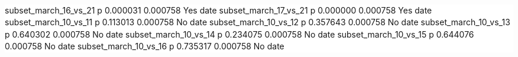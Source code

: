    <td style="text-align:left;"> subset_march_16_vs_21 </td>
   <td style="text-align:left;"> p </td>
   <td style="text-align:right;"> 0.000031 </td>
   <td style="text-align:right;"> 0.000758 </td>
   <td style="text-align:left;"> Yes </td>
  </tr>
  <tr>
   <td style="text-align:left;"> date </td>
   <td style="text-align:left;"> subset_march_17_vs_21 </td>
   <td style="text-align:left;"> p </td>
   <td style="text-align:right;"> 0.000000 </td>
   <td style="text-align:right;"> 0.000758 </td>
   <td style="text-align:left;"> Yes </td>
  </tr>
  <tr>
   <td style="text-align:left;"> date </td>
   <td style="text-align:left;"> subset_march_10_vs_11 </td>
   <td style="text-align:left;"> p </td>
   <td style="text-align:right;"> 0.113013 </td>
   <td style="text-align:right;"> 0.000758 </td>
   <td style="text-align:left;"> No </td>
  </tr>
  <tr>
   <td style="text-align:left;"> date </td>
   <td style="text-align:left;"> subset_march_10_vs_12 </td>
   <td style="text-align:left;"> p </td>
   <td style="text-align:right;"> 0.357643 </td>
   <td style="text-align:right;"> 0.000758 </td>
   <td style="text-align:left;"> No </td>
  </tr>
  <tr>
   <td style="text-align:left;"> date </td>
   <td style="text-align:left;"> subset_march_10_vs_13 </td>
   <td style="text-align:left;"> p </td>
   <td style="text-align:right;"> 0.640302 </td>
   <td style="text-align:right;"> 0.000758 </td>
   <td style="text-align:left;"> No </td>
  </tr>
  <tr>
   <td style="text-align:left;"> date </td>
   <td style="text-align:left;"> subset_march_10_vs_14 </td>
   <td style="text-align:left;"> p </td>
   <td style="text-align:right;"> 0.234075 </td>
   <td style="text-align:right;"> 0.000758 </td>
   <td style="text-align:left;"> No </td>
  </tr>
  <tr>
   <td style="text-align:left;"> date </td>
   <td style="text-align:left;"> subset_march_10_vs_15 </td>
   <td style="text-align:left;"> p </td>
   <td style="text-align:right;"> 0.644076 </td>
   <td style="text-align:right;"> 0.000758 </td>
   <td style="text-align:left;"> No </td>
  </tr>
  <tr>
   <td style="text-align:left;"> date </td>
   <td style="text-align:left;"> subset_march_10_vs_16 </td>
   <td style="text-align:left;"> p </td>
   <td style="text-align:right;"> 0.735317 </td>
   <td style="text-align:right;"> 0.000758 </td>
   <td style="text-align:left;"> No </td>
  </tr>
  <tr>
   <td style="text-align:left;"> date </td>